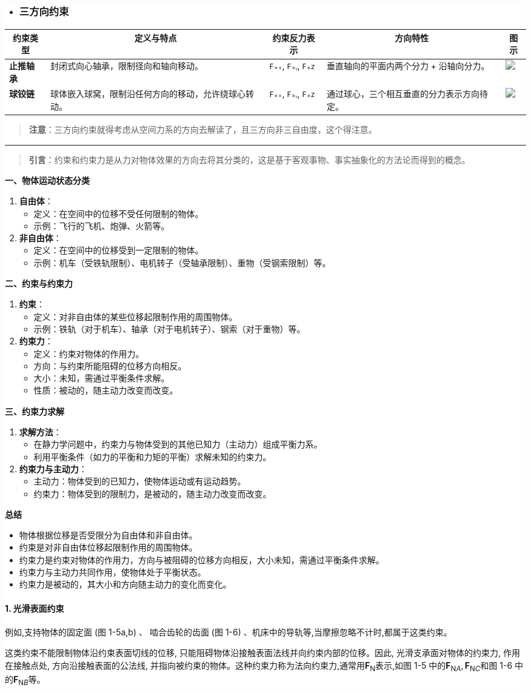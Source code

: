 - ### 三方向约束
| 约束类型     | 定义与特点                      | 约束反力表示              | 方向特性                  | 图示                                                                    |
| -------- | -------------------------- | ------------------- | --------------------- | --------------------------------------------------------------------- |
| **止推轴承** | 封闭式向心轴承，限制径向和轴向移动。         | `Fₐₓ`, `Fₐᵧ`, `Fₐz` | 垂直轴向的平面内两个分力 + 沿轴向分力。 | ![](https://img2.soutiyun.com/ask/2021-01-27/980591847403976.png)     |
| **球铰链**  | 球体嵌入球窝，限制沿任何方向的移动，允许绕球心转动。 | `Fₐₓ`, `Fₐᵧ`, `Fₐz` | 通过球心，三个相互垂直的分力表示方向待定。 | ![](https://p.cgmol.com/20200624/b_626627_2020062410461285239638.jpg) |

>**注意**：三方向约束就得考虑从空间力系的方向去解读了，且三方向非三自由度，这个得注意。

---

>**引言**：约束和约束力是从力对物体效果的方向去将其分类的，这是基于客观事物、事实抽象化的方法论而得到的概念。

**一、物体运动状态分类**

1.  **自由体**：
    *   定义：在空间中的位移不受任何限制的物体。
    *   示例：飞行的飞机、炮弹、火箭等。
2.  **非自由体**：
    *   定义：在空间中的位移受到一定限制的物体。
    *   示例：机车（受铁轨限制）、电机转子（受轴承限制）、重物（受钢索限制）等。

**二、约束与约束力**

1.  **约束**：
    *   定义：对非自由体的某些位移起限制作用的周围物体。
    *   示例：铁轨（对于机车）、轴承（对于电机转子）、钢索（对于重物）等。
2.  **约束力**：
    *   定义：约束对物体的作用力。
    *   方向：与约束所能阻碍的位移方向相反。
    *   大小：未知，需通过平衡条件求解。
    *   性质：被动的，随主动力改变而改变。

**三、约束力求解**

1.  **求解方法**：
    *   在静力学问题中，约束力与物体受到的其他已知力（主动力）组成平衡力系。
    *   利用平衡条件（如力的平衡和力矩的平衡）求解未知的约束力。
2.  **约束力与主动力**：
    *   主动力：物体受到的已知力，使物体运动或有运动趋势。
    *   约束力：物体受到的限制力，是被动的，随主动力改变而改变。

**总结**

*   物体根据位移是否受限分为自由体和非自由体。
*   约束是对非自由体位移起限制作用的周围物体。
*   约束力是约束对物体的作用力，方向与被阻碍的位移方向相反，大小未知，需通过平衡条件求解。
*   约束力与主动力共同作用，使物体处于平衡状态。
*   约束力是被动的，其大小和方向随主动力的变化而变化。

#### 1. 光滑表面约束

例如,支持物体的固定面 (图 1-5a,b) 、 啮合齿轮的齿面 (图 1-6) 、机床中的导轨等,当摩擦忽略不计时,都属于这类约束。

这类约束不能限制物体沿约束表面切线的位移, 只能阻碍物体沿接触表面法线并向约束内部的位移。因此, 光滑支承面对物体的约束力, 作用在接触点处, 方向沿接触表面的公法线, 并指向被约束的物体。这种约束力称为法向约束力,通常用${\mathbf{F}}_{\mathrm{N}}$表示,如图 1-5 中的${\mathbf{F}}_{\mathrm{N}A},{\mathbf{F}}_{\mathrm{N}C}$和图 1-6 中的${\mathbf{F}}_{\mathrm{N}B}$等。
